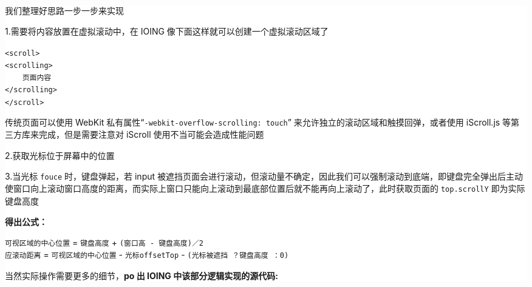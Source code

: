 <p>我们整理好思路一步一步来实现</p>
<p>1.需要将内容放置在虚拟滚动中，在 IOING 像下面这样就可以创建一个虚拟滚动区域了</p>
<div class="widget-codetool" style="display:none;">
      <div class="widget-codetool--inner">
      <span class="selectCode code-tool" data-toggle="tooltip" data-placement="top" title="" data-original-title="全选"></span>
      <span type="button" class="copyCode code-tool" data-toggle="tooltip" data-placement="top" data-clipboard-text="<scroll>
<scrolling>
    页面内容
</scrolling>
</scroll>" title="" data-original-title="复制"></span>
      <span type="button" class="saveToNote code-tool" data-toggle="tooltip" data-placement="top" title="" data-original-title="放进笔记"></span>
      </div>
      </div><pre class="xml hljs"><code class="html"><span class="hljs-tag">&lt;<span class="hljs-name">scroll</span>&gt;</span>
<span class="hljs-tag">&lt;<span class="hljs-name">scrolling</span>&gt;</span>
    页面内容
<span class="hljs-tag">&lt;/<span class="hljs-name">scrolling</span>&gt;</span>
<span class="hljs-tag">&lt;/<span class="hljs-name">scroll</span>&gt;</span></code></pre>
<p>传统页面可以使用 WebKit 私有属性“<code>-webkit-overflow-scrolling: touch</code>” 来允许独立的滚动区域和触摸回弹，或者使用 iScroll.js 等第三方库来完成，但是需要注意对 iScroll 使用不当可能会造成性能问题</p>
<p>2.获取光标位于屏幕中的位置</p>
<p>3.当光标 <code>fouce</code> 时，键盘弹起，若 input 被遮挡页面会进行滚动，但滚动量不确定，因此我们可以强制滚动到底端，即键盘完全弹出后主动使窗口向上滚动窗口高度的距离，而实际上窗口只能向上滚动到最底部位置后就不能再向上滚动了，此时获取页面的 <code>top.scrollY</code> 即为实际键盘高度</p>
<p><strong>得出公式：</strong></p>
<p><code>可视区域的中心位置</code> = <code>键盘高度</code> + <code>(窗口高 - 键盘高度)／2 </code><br><code>应滚动距离</code> = <code>可视区域的中心位置</code> - <code>光标offsetTop</code> - <code>(光标被遮挡 ？键盘高度 ：0)</code></p>
<p>当然实际操作需要更多的细节，<strong>po 出 IOING 中该部分逻辑实现的源代码:</strong></p>
<div class="widget-codetool" style="display:none;">
      <div class="widget-codetool--inner">
      <span class="selectCode code-tool" data-toggle="tooltip" data-placement="top" title="" data-original-title="全选"></span>
      <span type="button" class="copyCode code-tool" data-toggle="tooltip" data-placement="top" data-clipboard-text="// IOING 中部分源代码
// dom 为 input 元素
// scroll 为滚动容器的 Scroll 对象

function scrollTo (y, _y, t, s, r) {
    r = r == undefined ? 1 : r
    y = y == undefined ? top.scrollY : y
    if ( r == 1 ? y > _y : y < _y) return
    s = s == undefined ? Math.abs((_y - y) / t * 17.6) : s
    rAF(function () {
        top.scrollTo(0, y += r*s)
        scrollTo(y, _y, t, s, r)
    })
}

function visibility () {
    if ( this.moving || this.wheeling ) {
        var top = dom.offset().top
        var height = dom.offsetHeight
        var viewTop = keyboardHeight + scrollOffsetTop
        var viewBottom = factWindowHeight - scrollOffsetBottom
